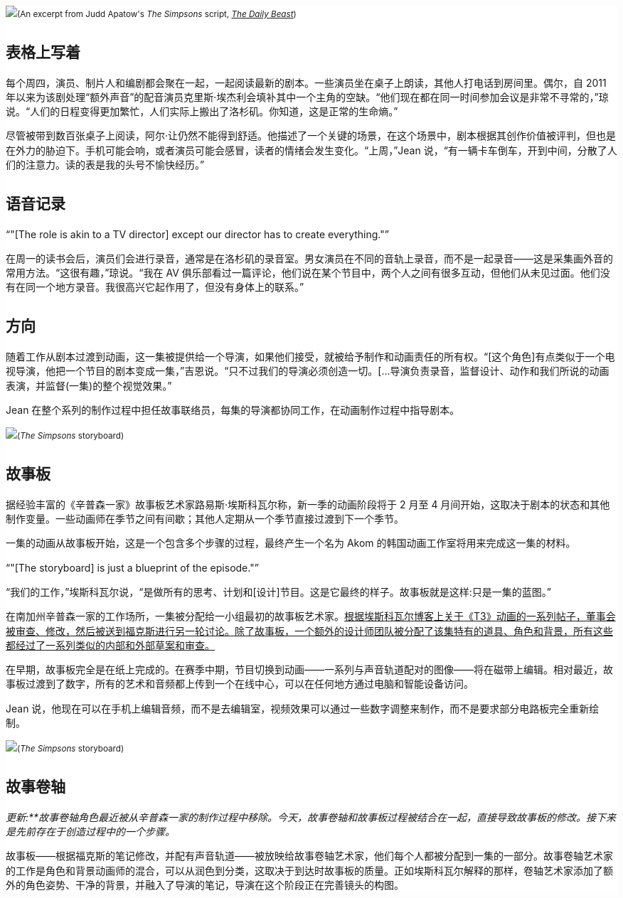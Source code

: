 ![](../Images/8da82445316dc27684f08da9e884d439.png)<small>(An excerpt from Judd Apatow's *The Simpsons* script, *[The Daily Beast](http://www.thedailybeast.com/articles/2015/01/06/here-s-the-judd-apatow-tribute-in-the-new-apatow-penned-simpsons-episode.html)*)</small>

## 表格上写着

每个周四，演员、制片人和编剧都会聚在一起，一起阅读最新的剧本。一些演员坐在桌子上朗读，其他人打电话到房间里。偶尔，自 2011 年以来为该剧处理“额外声音”的配音演员克里斯·埃杰利会填补其中一个主角的空缺。“他们现在都在同一时间参加会议是非常不寻常的，”琼说。“人们的日程变得更加繁忙，人们实际上搬出了洛杉矶。你知道，这是正常的生命熵。”

尽管被带到数百张桌子上阅读，阿尔·让仍然不能得到舒适。他描述了一个关键的场景，在这个场景中，剧本根据其创作价值被评判，但也是在外力的胁迫下。手机可能会响，或者演员可能会感冒，读者的情绪会发生变化。“上周，”Jean 说，“有一辆卡车倒车，开到中间，分散了人们的注意力。读的表是我的头号不愉快经历。”

## 语音记录

<aside class="float-left"><q>"[The role is akin to a TV director] except our director has to create everything."</q></aside>

在周一的读书会后，演员们会进行录音，通常是在洛杉矶的录音室。男女演员在不同的音轨上录音，而不是一起录音——这是采集画外音的常用方法。“这很有趣，”琼说。“我在 AV 俱乐部看过一篇评论，他们说在某个节目中，两个人之间有很多互动，但他们从未见过面。他们没有在同一个地方录音。我很高兴它起作用了，但没有身体上的联系。”

## 方向

随着工作从剧本过渡到动画，这一集被提供给一个导演，如果他们接受，就被给予制作和动画责任的所有权。“[这个角色]有点类似于一个电视导演，他把一个节目的剧本变成一集，”吉恩说。“只不过我们的导演必须创造一切。[...导演负责录音，监督设计、动作和我们所说的动画表演，并监督(一集)的整个视觉效果。”

Jean 在整个系列的制作过程中担任故事联络员，每集的导演都协同工作，在动画制作过程中指导剧本。

![](../Images/c85013e606e98afc2bc1e7f698311ad6.png)<small>(*The Simpsons* storyboard)</small>

## 故事板

据经验丰富的《辛普森一家》故事板艺术家路易斯·埃斯科瓦尔称，新一季的动画阶段将于 2 月至 4 月间开始，这取决于剧本的状态和其他制作变量。一些动画师在季节之间有间歇；其他人定期从一个季节直接过渡到下一个季节。

一集的动画从故事板开始，这是一个包含多个步骤的过程，最终产生一个名为 Akom 的韩国动画工作室将用来完成这一集的材料。

<aside class="float-right"><q>"[The storyboard] is just a blueprint of the episode."</q></aside>

“我们的工作，”埃斯科瓦尔说，“是做所有的思考、计划和[设计]节目。这是它最终的样子。故事板就是这样:只是一集的蓝图。”

在南加州辛普森一家的工作场所，一集被分配给一小组最初的故事板艺术家。[根据埃斯科瓦尔博客上关于《T3》动画的一系列帖子，董事会被审查、修改，然后被送到福克斯进行另一轮讨论。除了故事板，一个额外的设计师团队被分配了该集特有的道具、角色和背景，所有这些都经过了一系列类似的内部和外部草案和审查。](http://www.luisescobarblog.com/)

在早期，故事板完全是在纸上完成的。在赛季中期，节目切换到动画——一系列与声音轨道配对的图像——将在磁带上编辑。相对最近，故事板过渡到了数字，所有的艺术和音频都上传到一个在线中心，可以在任何地方通过电脑和智能设备访问。

Jean 说，他现在可以在手机上编辑音频，而不是去编辑室，视频效果可以通过一些数字调整来制作，而不是要求部分电路板完全重新绘制。

![](../Images/c2b9e2602d7313fa00888c56cac22775.png)<small>(*The Simpsons* storyboard)</small>

## 故事卷轴

***更新:**故事卷轴角色最近被从*辛普森一家*的制作过程中移除。今天，故事卷轴和故事板过程被结合在一起，直接导致故事板的修改。接下来是先前存在于创造过程中的一个步骤。*

故事板——根据福克斯的笔记修改，并配有声音轨道——被放映给故事卷轴艺术家，他们每个人都被分配到一集的一部分。故事卷轴艺术家的工作是角色和背景动画师的混合，可以从润色到分类，这取决于到达时故事板的质量。正如埃斯科瓦尔解释的那样，卷轴艺术家添加了额外的角色姿势、干净的背景，并融入了导演的笔记，导演在这个阶段正在完善镜头的构图。
